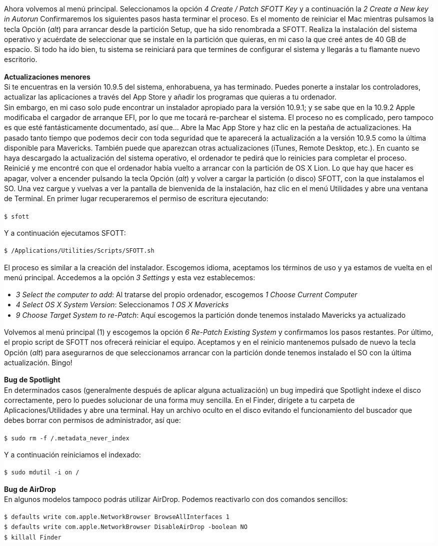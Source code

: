 Ahora volvemos al menú principal. Seleccionamos la opción _4 Create / Patch SFOTT Key_ y a continuación la _2 Create a New key in Autorun_ Confirmaremos los siguientes pasos hasta terminar el proceso. Es el momento de reiniciar el Mac mientras pulsamos la tecla Opción (_alt_) para arrancar desde la partición Setup, que ha sido renombrada a SFOTT. Realiza la instalación del sistema operativo y acuérdate de seleccionar que se instale en la partición que quieras, en mi caso la que creé antes de 40 GB de espacio. Si todo ha ido bien, tu sistema se reiniciará para que termines de configurar el sistema y llegarás a tu flamante nuevo escritorio.

**Actualizaciones menores**  
Si te encuentras en la versión 10.9.5 del sistema, enhorabuena, ya has terminado. Puedes ponerte a instalar los controladores, actualizar las aplicaciones a través del App Store y añadir los programas que quieras a tu ordenador.  
Sin embargo, en mi caso solo pude encontrar un instalador apropiado para la versión 10.9.1; y se sabe que en la 10.9.2 Apple modificaba el cargador de arranque EFI, por lo que me tocará re-parchear el sistema. El proceso no es complicado, pero tampoco es que esté fantásticamente documentado, así que... Abre la Mac App Store y haz clic en la pestaña de actualizaciones. Ha pasado tanto tiempo que podemos decir con toda seguridad que te aparecerá la actualización a la versión 10.9.5 como la última disponible para Mavericks. También puede que aparezcan otras actualizaciones (iTunes, Remote Desktop, etc.). En cuanto se haya descargado la actualización del sistema operativo, el ordenador te pedirá que lo reinicies para completar el proceso.  
Reinicié y me encontré con que el ordenador había vuelto a arrancar con la partición de OS X Lion. Lo que hay que hacer es apagar, volver a encender pulsando la tecla Opción (_alt_) y volver a cargar la partición (o disco) SFOTT, con la que instalamos el SO. Una vez cargue y vuelvas a ver la pantalla de bienvenida de la instalación, haz clic en el menú Utilidades y abre una ventana de Terminal. En primer lugar recuperaremos el permiso de escritura ejecutando:
```
$ sfott
```
Y a continuación ejecutamos SFOTT:
```
$ /Applications/Utilities/Scripts/SFOTT.sh
```
El proceso es similar a la creación del instalador. Escogemos idioma, aceptamos los términos de uso y ya estamos de vuelta en el menú principal. Accedemos a la opción _3 Settings_ y esta vez establecemos:  
- _3 Select the computer to add_: Al tratarse del propio ordenador, escogemos _1 Choose Current Computer_
- _4 Select OS X System Version_: Seleccionamos _1 OS X Mavericks_
- _9 Choose Target System to re-Patch_: Aquí escogemos la partición donde tenemos instalado Mavericks ya actualizado

Volvemos al menú principal (1) y escogemos la opción _6 Re-Patch Existing System_ y confirmamos los pasos restantes. Por último, el propio script de SFOTT nos ofrecerá reiniciar el equipo. Aceptamos y en el reinicio mantenemos pulsado de nuevo la tecla Opción (_alt_) para asegurarnos de que seleccionamos arrancar con la partición donde tenemos instalado el SO con la última actualización. Bingo!

**Bug de Spotlight**  
En determinados casos (generalmente después de aplicar alguna actualización) un bug impedirá que Spotlight indexe el disco correctamente, pero lo puedes solucionar de una forma muy sencilla. En el Finder, dirígete a tu carpeta de Aplicaciones/Utilidades y abre una terminal. Hay un archivo oculto en el disco evitando el funcionamiento del buscador que debes borrar con permisos de administrador, así que:
```
$ sudo rm -f /.metadata_never_index
```
Y a continuación reiniciamos el indexado:
```
$ sudo mdutil -i on /
```
**Bug de AirDrop**  
En algunos modelos tampoco podrás utilizar AirDrop. Podemos reactivarlo con dos comandos sencillos:
```
$ defaults write com.apple.NetworkBrowser BrowseAllInterfaces 1
$ defaults write com.apple.NetworkBrowser DisableAirDrop -boolean NO
$ killall Finder
```
